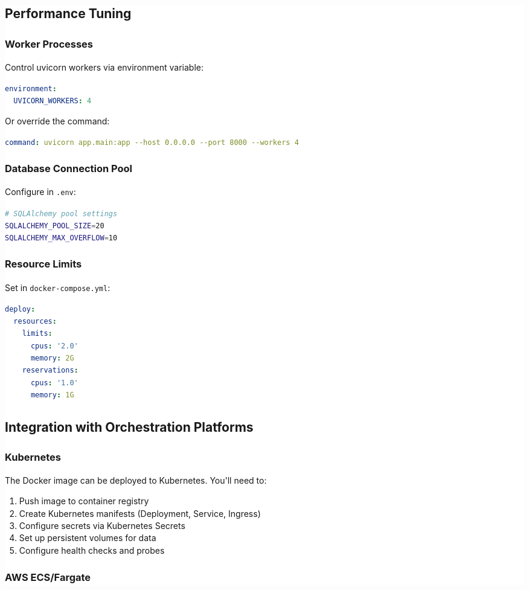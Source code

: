 ## Performance Tuning

### Worker Processes

Control uvicorn workers via environment variable:

```yaml
environment:
  UVICORN_WORKERS: 4
```

Or override the command:

```yaml
command: uvicorn app.main:app --host 0.0.0.0 --port 8000 --workers 4
```

### Database Connection Pool

Configure in `.env`:

```bash
# SQLAlchemy pool settings
SQLALCHEMY_POOL_SIZE=20
SQLALCHEMY_MAX_OVERFLOW=10
```

### Resource Limits

Set in `docker-compose.yml`:

```yaml
deploy:
  resources:
    limits:
      cpus: '2.0'
      memory: 2G
    reservations:
      cpus: '1.0'
      memory: 1G
```

## Integration with Orchestration Platforms

### Kubernetes

The Docker image can be deployed to Kubernetes. You'll need to:

1. Push image to container registry
2. Create Kubernetes manifests (Deployment, Service, Ingress)
3. Configure secrets via Kubernetes Secrets
4. Set up persistent volumes for data
5. Configure health checks and probes

### AWS ECS/Fargate
